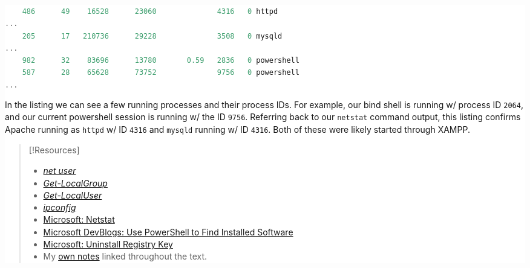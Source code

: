 ```powershell
    486      49    16528      23060              4316   0 httpd
...                                                   
    205      17   210736      29228              3508   0 mysqld
...                                     
    982      32    83696      13780       0.59   2836   0 powershell
    587      28    65628      73752              9756   0 powershell
...
```
In the listing we can see a few running processes and their process IDs. For example, our bind shell is running w/ process ID `2064`, and our current powershell session is running w/ the ID `9756`. Referring back to our `netstat` command output, this listing confirms Apache running as `httpd` w/ ID `4316` and `mysqld` running w/ ID `4316`. Both of these were likely started through XAMPP.

> [!Resources]
> - [_net user_](https://docs.microsoft.com/en-us/previous-versions/windows/it-pro/windows-server-2012-r2-and-2012/cc771865\(v=ws.11\))
> - [_Get-LocalGroup_](https://docs.microsoft.com/en-us/powershell/module/microsoft.powershell.localaccounts/get-localgroup?view=powershell-5.1)
> - [_Get-LocalUser_](https://docs.microsoft.com/en-us/powershell/module/microsoft.powershell.localaccounts/get-localuser?view=powershell-5.1)
> - [_ipconfig_](https://docs.microsoft.com/en-us/windows-server/administration/windows-commands/ipconfig)
> - [Microsoft: Netstat](https://learn.microsoft.com/en-us/windows-server/administration/windows-commands/netstat)
> - [Microsoft DevBlogs: Use PowerShell to Find Installed Software](https://devblogs.microsoft.com/scripting/use-powershell-to-find-installed-software/)
> - [Microsoft: Uninstall Registry Key](https://learn.microsoft.com/en-us/windows/win32/msi/uninstall-registry-key?redirectedfrom=MSDN)
> - My [own notes](https://github.com/trshpuppy/obsidian-notes) linked throughout the text.


